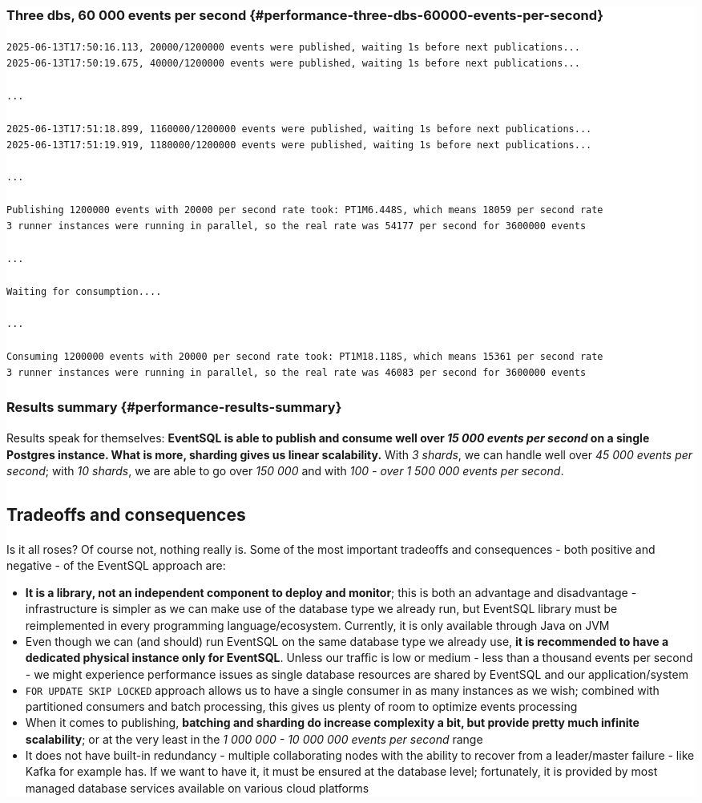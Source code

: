 ### Three dbs, 60 000 events per second {#performance-three-dbs-60000-events-per-second}

```
2025-06-13T17:50:16.113, 20000/1200000 events were published, waiting 1s before next publications...
2025-06-13T17:50:19.675, 40000/1200000 events were published, waiting 1s before next publications...

...

2025-06-13T17:51:18.899, 1160000/1200000 events were published, waiting 1s before next publications...
2025-06-13T17:51:19.919, 1180000/1200000 events were published, waiting 1s before next publications...

...

Publishing 1200000 events with 20000 per second rate took: PT1M6.448S, which means 18059 per second rate
3 runner instances were running in parallel, so the real rate was 54177 per second for 3600000 events

...

Waiting for consumption....

...

Consuming 1200000 events with 20000 per second rate took: PT1M18.118S, which means 15361 per second rate
3 runner instances were running in parallel, so the real rate was 46083 per second for 3600000 events
```

### Results summary {#performance-results-summary}

Results speak for themselves: **EventSQL is able to publish and consume well over *15 000 events per second* on a single Postgres instance. What is more, sharding gives us linear scalability.** With *3 shards*, we can handle well over *45 000 events per second*; with *10 shards*, we are able to go over *150 000* and with *100 - over 1 500 000 events per second*.

## Tradeoffs and consequences

Is it all roses? Of course not, nothing really is. Some of the most important tradeoffs and consequences - both positive and negative - of the EventSQL approach are:
* **It is a library, not an independent component to deploy and monitor**; this is both an advantage and disadvantage - infrastructure is simpler as we can make use of the database type we already run, but EventSQL library must be reimplemented in every programming language/ecosystem. Currently, it is only available through Java on JVM
* Even though we can (and should) run EventSQL on the same database type we already use, **it is recommended to have a dedicated physical instance only for EventSQL**. Unless our traffic is low or medium - less than a thousand events per second - we might experience performance issues as single database resources are shared by EventSQL and our application/system  
* `FOR UPDATE SKIP LOCKED` approach allows us to have a single consumer in as many instances as we wish; combined with partitioned consumers and batch processing, this gives us plenty of room to optimize events processing
* When it comes to publishing, **batching and sharding do increase complexity a bit, but provide pretty much infinite scalability**; or at the very least in the *1 000 000 - 10 000 000 events per second* range
* It does not have built-in redundancy - multiple collaborating nodes with the ability to recover from a leader/master failure - like Kafka for example has. If we want to have it, it must be ensured at the database level; fortunately, it is provided by most managed database services available on various cloud platforms